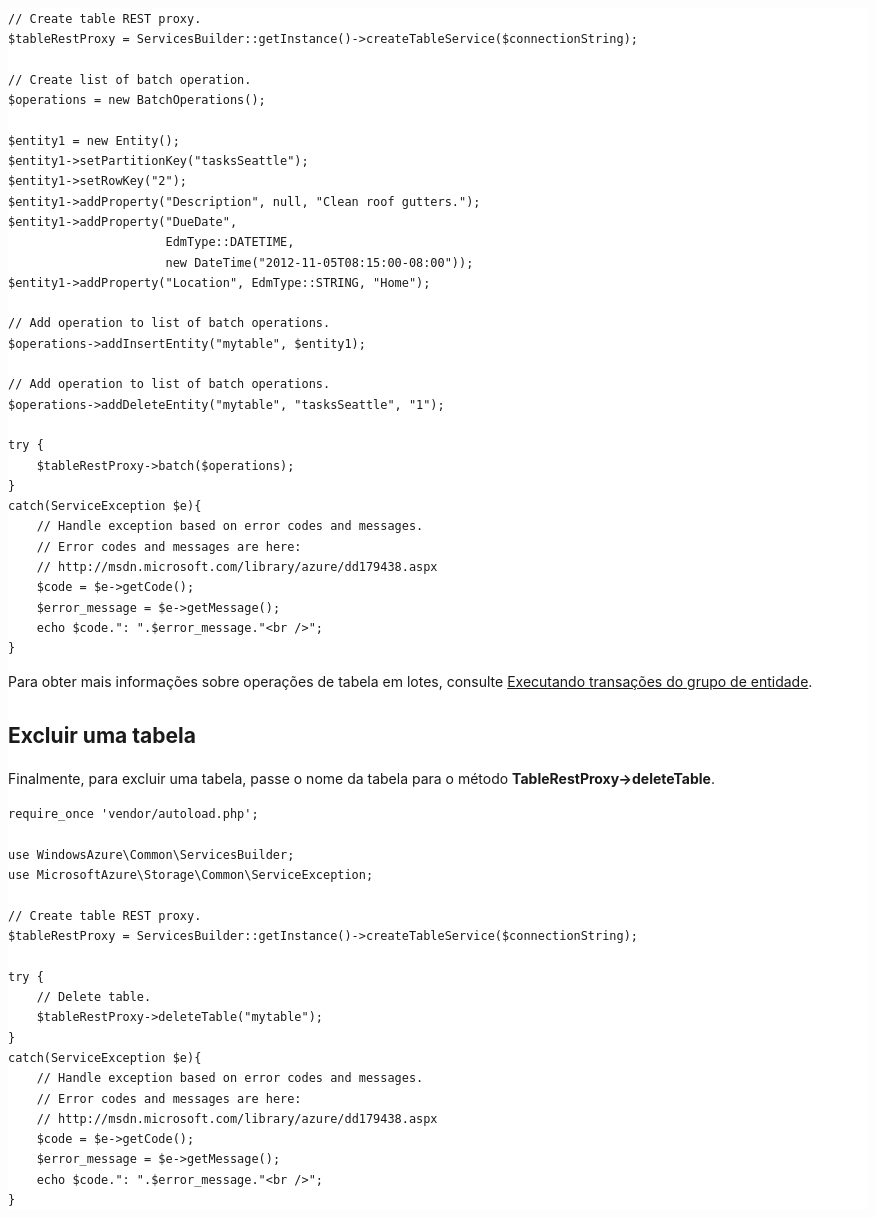  	// Create table REST proxy.
	$tableRestProxy = ServicesBuilder::getInstance()->createTableService($connectionString);

	// Create list of batch operation.
	$operations = new BatchOperations();

	$entity1 = new Entity();
	$entity1->setPartitionKey("tasksSeattle");
	$entity1->setRowKey("2");
	$entity1->addProperty("Description", null, "Clean roof gutters.");
	$entity1->addProperty("DueDate",
						  EdmType::DATETIME,
						  new DateTime("2012-11-05T08:15:00-08:00"));
	$entity1->addProperty("Location", EdmType::STRING, "Home");

	// Add operation to list of batch operations.
    $operations->addInsertEntity("mytable", $entity1);

	// Add operation to list of batch operations.
	$operations->addDeleteEntity("mytable", "tasksSeattle", "1");

	try	{
		$tableRestProxy->batch($operations);
	}
	catch(ServiceException $e){
		// Handle exception based on error codes and messages.
		// Error codes and messages are here:
		// http://msdn.microsoft.com/library/azure/dd179438.aspx
		$code = $e->getCode();
		$error_message = $e->getMessage();
		echo $code.": ".$error_message."<br />";
	}

Para obter mais informações sobre operações de tabela em lotes, consulte [Executando transações do grupo de entidade][entity-group-transactions].

## Excluir uma tabela

Finalmente, para excluir uma tabela, passe o nome da tabela para o método **TableRestProxy->deleteTable**.

	require_once 'vendor/autoload.php';

	use WindowsAzure\Common\ServicesBuilder;
	use MicrosoftAzure\Storage\Common\ServiceException;

	// Create table REST proxy.
	$tableRestProxy = ServicesBuilder::getInstance()->createTableService($connectionString);

	try	{
		// Delete table.
		$tableRestProxy->deleteTable("mytable");
	}
	catch(ServiceException $e){
		// Handle exception based on error codes and messages.
		// Error codes and messages are here:
		// http://msdn.microsoft.com/library/azure/dd179438.aspx
		$code = $e->getCode();
		$error_message = $e->getMessage();
		echo $code.": ".$error_message."<br />";
	}


[download]: http://go.microsoft.com/fwlink/?LinkID=252473
[require_once]: http://php.net/require_once
[table-service-timeouts]: http://msdn.microsoft.com/library/azure/dd894042.aspx
[table-data-model]: http://msdn.microsoft.com/library/azure/dd179338.aspx
[filters]: http://msdn.microsoft.com/library/azure/dd894031.aspx
[entity-group-transactions]: http://msdn.microsoft.com/library/azure/dd894038.aspx